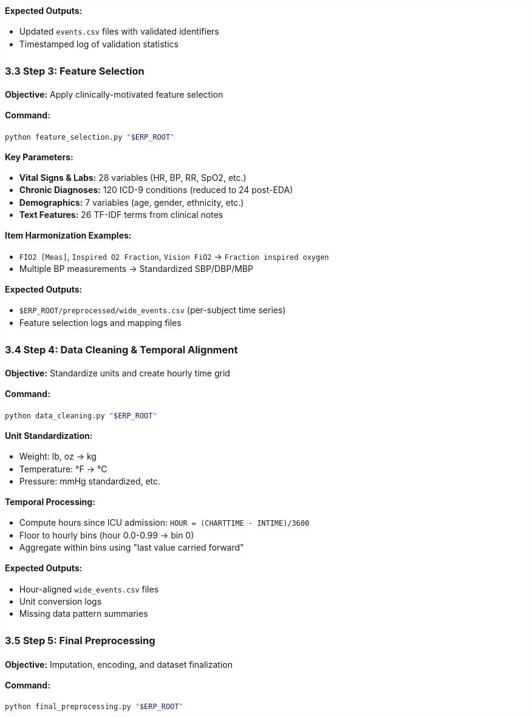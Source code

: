 **Expected Outputs:**
- Updated `events.csv` files with validated identifiers
- Timestamped log of validation statistics

### 3.3 Step 3: Feature Selection

**Objective:** Apply clinically-motivated feature selection

**Command:**
```bash
python feature_selection.py "$ERP_ROOT"
```

**Key Parameters:**
- **Vital Signs & Labs:** 28 variables (HR, BP, RR, SpO2, etc.)
- **Chronic Diagnoses:** 120 ICD-9 conditions (reduced to 24 post-EDA)
- **Demographics:** 7 variables (age, gender, ethnicity, etc.)
- **Text Features:** 26 TF-IDF terms from clinical notes

**Item Harmonization Examples:**
- `FIO2 [Meas]`, `Inspired O2 Fraction`, `Vision FiO2` → `Fraction inspired oxygen`
- Multiple BP measurements → Standardized SBP/DBP/MBP

**Expected Outputs:**
- `$ERP_ROOT/preprocessed/wide_events.csv` (per-subject time series)
- Feature selection logs and mapping files

### 3.4 Step 4: Data Cleaning & Temporal Alignment

**Objective:** Standardize units and create hourly time grid

**Command:**
```bash
python data_cleaning.py "$ERP_ROOT"
```

**Unit Standardization:**
- Weight: lb, oz → kg
- Temperature: °F → °C  
- Pressure: mmHg standardized, etc.

**Temporal Processing:**
- Compute hours since ICU admission: `HOUR = (CHARTTIME - INTIME)/3600`
- Floor to hourly bins (hour 0.0-0.99 → bin 0)
- Aggregate within bins using "last value carried forward"

**Expected Outputs:**
- Hour-aligned `wide_events.csv` files
- Unit conversion logs
- Missing data pattern summaries

### 3.5 Step 5: Final Preprocessing

**Objective:** Imputation, encoding, and dataset finalization

**Command:**
```bash
python final_preprocessing.py "$ERP_ROOT"
```
